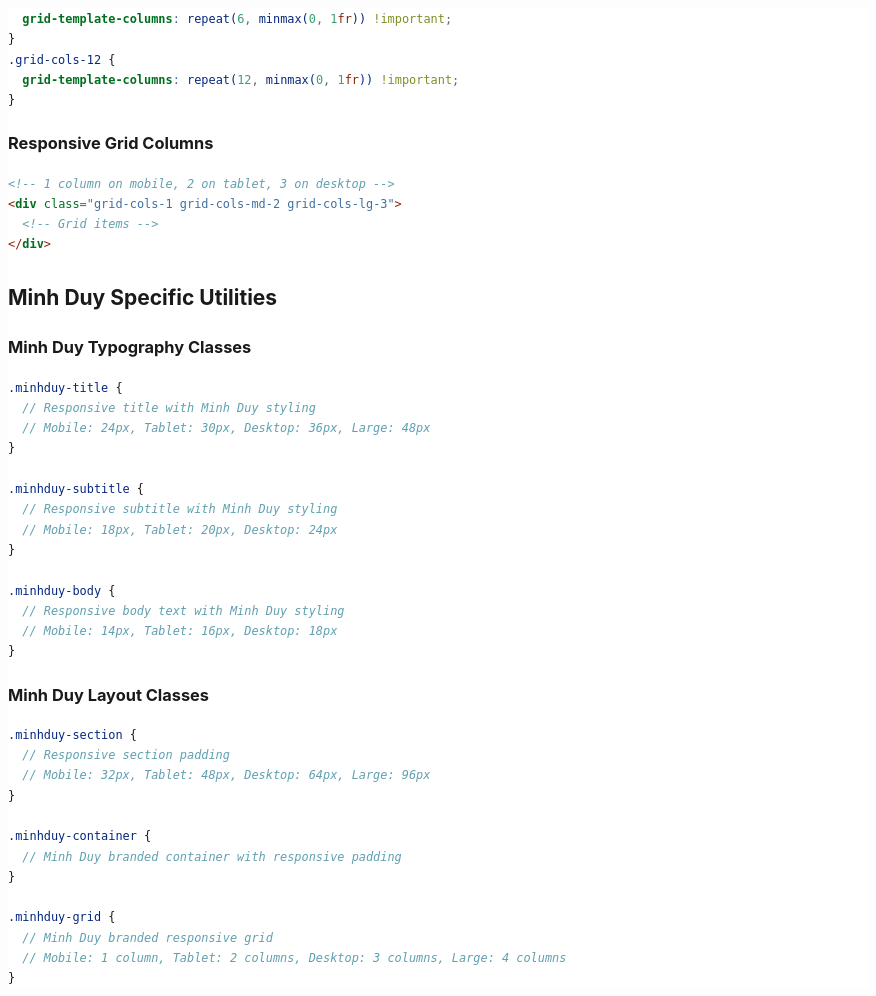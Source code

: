 ```scss
  grid-template-columns: repeat(6, minmax(0, 1fr)) !important;
}
.grid-cols-12 {
  grid-template-columns: repeat(12, minmax(0, 1fr)) !important;
}
```

### Responsive Grid Columns

```html
<!-- 1 column on mobile, 2 on tablet, 3 on desktop -->
<div class="grid-cols-1 grid-cols-md-2 grid-cols-lg-3">
  <!-- Grid items -->
</div>
```

## Minh Duy Specific Utilities

### Minh Duy Typography Classes

```scss
.minhduy-title {
  // Responsive title with Minh Duy styling
  // Mobile: 24px, Tablet: 30px, Desktop: 36px, Large: 48px
}

.minhduy-subtitle {
  // Responsive subtitle with Minh Duy styling
  // Mobile: 18px, Tablet: 20px, Desktop: 24px
}

.minhduy-body {
  // Responsive body text with Minh Duy styling
  // Mobile: 14px, Tablet: 16px, Desktop: 18px
}
```

### Minh Duy Layout Classes

```scss
.minhduy-section {
  // Responsive section padding
  // Mobile: 32px, Tablet: 48px, Desktop: 64px, Large: 96px
}

.minhduy-container {
  // Minh Duy branded container with responsive padding
}

.minhduy-grid {
  // Minh Duy branded responsive grid
  // Mobile: 1 column, Tablet: 2 columns, Desktop: 3 columns, Large: 4 columns
}
```
